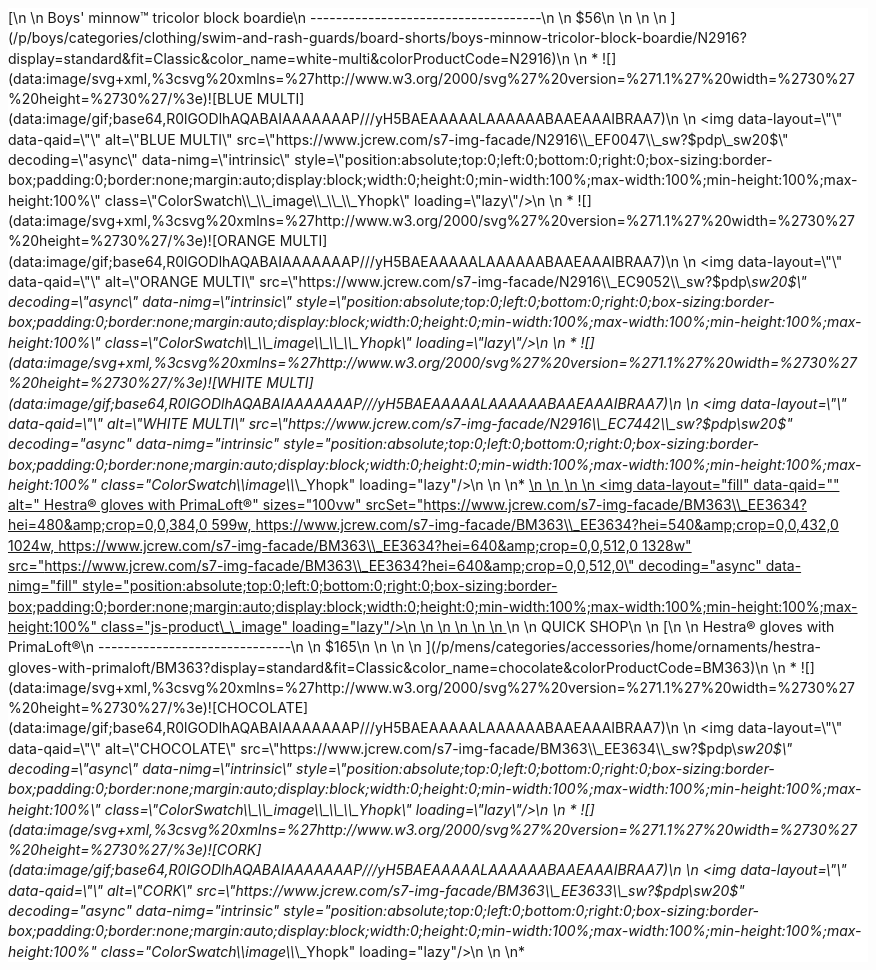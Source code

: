 [\n    \n    Boys' minnow™ tricolor block boardie\n    ------------------------------------\n    \n    $56\n    \n    \n    \n    ](/p/boys/categories/clothing/swim-and-rash-guards/board-shorts/boys-minnow-tricolor-block-boardie/N2916?display=standard&fit=Classic&color_name=white-multi&colorProductCode=N2916)\n    \n    *   ![](data:image/svg+xml,%3csvg%20xmlns=%27http://www.w3.org/2000/svg%27%20version=%271.1%27%20width=%2730%27%20height=%2730%27/%3e)![BLUE MULTI](data:image/gif;base64,R0lGODlhAQABAIAAAAAAAP///yH5BAEAAAAALAAAAAABAAEAAAIBRAA7)\n        \n        <img data-layout=\"\" data-qaid=\"\" alt=\"BLUE MULTI\" src=\"https://www.jcrew.com/s7-img-facade/N2916\\_EF0047\\_sw?$pdp\\_sw20$\" decoding=\"async\" data-nimg=\"intrinsic\" style=\"position:absolute;top:0;left:0;bottom:0;right:0;box-sizing:border-box;padding:0;border:none;margin:auto;display:block;width:0;height:0;min-width:100%;max-width:100%;min-height:100%;max-height:100%\" class=\"ColorSwatch\\_\\_image\\_\\_\\_Yhopk\" loading=\"lazy\"/>\n        \n    *   ![](data:image/svg+xml,%3csvg%20xmlns=%27http://www.w3.org/2000/svg%27%20version=%271.1%27%20width=%2730%27%20height=%2730%27/%3e)![ORANGE MULTI](data:image/gif;base64,R0lGODlhAQABAIAAAAAAAP///yH5BAEAAAAALAAAAAABAAEAAAIBRAA7)\n        \n        <img data-layout=\"\" data-qaid=\"\" alt=\"ORANGE MULTI\" src=\"https://www.jcrew.com/s7-img-facade/N2916\\_EC9052\\_sw?$pdp\\_sw20$\" decoding=\"async\" data-nimg=\"intrinsic\" style=\"position:absolute;top:0;left:0;bottom:0;right:0;box-sizing:border-box;padding:0;border:none;margin:auto;display:block;width:0;height:0;min-width:100%;max-width:100%;min-height:100%;max-height:100%\" class=\"ColorSwatch\\_\\_image\\_\\_\\_Yhopk\" loading=\"lazy\"/>\n        \n    *   ![](data:image/svg+xml,%3csvg%20xmlns=%27http://www.w3.org/2000/svg%27%20version=%271.1%27%20width=%2730%27%20height=%2730%27/%3e)![WHITE MULTI](data:image/gif;base64,R0lGODlhAQABAIAAAAAAAP///yH5BAEAAAAALAAAAAABAAEAAAIBRAA7)\n        \n        <img data-layout=\"\" data-qaid=\"\" alt=\"WHITE MULTI\" src=\"https://www.jcrew.com/s7-img-facade/N2916\\_EC7442\\_sw?$pdp\\_sw20$\" decoding=\"async\" data-nimg=\"intrinsic\" style=\"position:absolute;top:0;left:0;bottom:0;right:0;box-sizing:border-box;padding:0;border:none;margin:auto;display:block;width:0;height:0;min-width:100%;max-width:100%;min-height:100%;max-height:100%\" class=\"ColorSwatch\\_\\_image\\_\\_\\_Yhopk\" loading=\"lazy\"/>\n        \n    \n*   [\n    \n    ![ Hestra® gloves with PrimaLoft®](data:image/gif;base64,R0lGODlhAQABAIAAAAAAAP///yH5BAEAAAAALAAAAAABAAEAAAIBRAA7)\n    \n    <img data-layout=\"fill\" data-qaid=\"\" alt=\" Hestra® gloves with PrimaLoft®\" sizes=\"100vw\" srcSet=\"https://www.jcrew.com/s7-img-facade/BM363\\_EE3634?hei=480&amp;crop=0,0,384,0 599w, https://www.jcrew.com/s7-img-facade/BM363\\_EE3634?hei=540&amp;crop=0,0,432,0 1024w, https://www.jcrew.com/s7-img-facade/BM363\\_EE3634?hei=640&amp;crop=0,0,512,0 1328w\" src=\"https://www.jcrew.com/s7-img-facade/BM363\\_EE3634?hei=640&amp;crop=0,0,512,0\" decoding=\"async\" data-nimg=\"fill\" style=\"position:absolute;top:0;left:0;bottom:0;right:0;box-sizing:border-box;padding:0;border:none;margin:auto;display:block;width:0;height:0;min-width:100%;max-width:100%;min-height:100%;max-height:100%\" class=\"js-product\\_\\_image\" loading=\"lazy\"/>\n    \n    \n    \n    \n    \n    ](/p/mens/categories/accessories/home/ornaments/hestra-gloves-with-primaloft/BM363?display=standard&fit=Classic&color_name=chocolate&colorProductCode=BM363)\n    \n    QUICK SHOP\n    \n    [\n    \n    Hestra® gloves with PrimaLoft®\n    ------------------------------\n    \n    $165\n    \n    \n    \n    ](/p/mens/categories/accessories/home/ornaments/hestra-gloves-with-primaloft/BM363?display=standard&fit=Classic&color_name=chocolate&colorProductCode=BM363)\n    \n    *   ![](data:image/svg+xml,%3csvg%20xmlns=%27http://www.w3.org/2000/svg%27%20version=%271.1%27%20width=%2730%27%20height=%2730%27/%3e)![CHOCOLATE](data:image/gif;base64,R0lGODlhAQABAIAAAAAAAP///yH5BAEAAAAALAAAAAABAAEAAAIBRAA7)\n        \n        <img data-layout=\"\" data-qaid=\"\" alt=\"CHOCOLATE\" src=\"https://www.jcrew.com/s7-img-facade/BM363\\_EE3634\\_sw?$pdp\\_sw20$\" decoding=\"async\" data-nimg=\"intrinsic\" style=\"position:absolute;top:0;left:0;bottom:0;right:0;box-sizing:border-box;padding:0;border:none;margin:auto;display:block;width:0;height:0;min-width:100%;max-width:100%;min-height:100%;max-height:100%\" class=\"ColorSwatch\\_\\_image\\_\\_\\_Yhopk\" loading=\"lazy\"/>\n        \n    *   ![](data:image/svg+xml,%3csvg%20xmlns=%27http://www.w3.org/2000/svg%27%20version=%271.1%27%20width=%2730%27%20height=%2730%27/%3e)![CORK](data:image/gif;base64,R0lGODlhAQABAIAAAAAAAP///yH5BAEAAAAALAAAAAABAAEAAAIBRAA7)\n        \n        <img data-layout=\"\" data-qaid=\"\" alt=\"CORK\" src=\"https://www.jcrew.com/s7-img-facade/BM363\\_EE3633\\_sw?$pdp\\_sw20$\" decoding=\"async\" data-nimg=\"intrinsic\" style=\"position:absolute;top:0;left:0;bottom:0;right:0;box-sizing:border-box;padding:0;border:none;margin:auto;display:block;width:0;height:0;min-width:100%;max-width:100%;min-height:100%;max-height:100%\" class=\"ColorSwatch\\_\\_image\\_\\_\\_Yhopk\" loading=\"lazy\"/>\n        \n    \n*